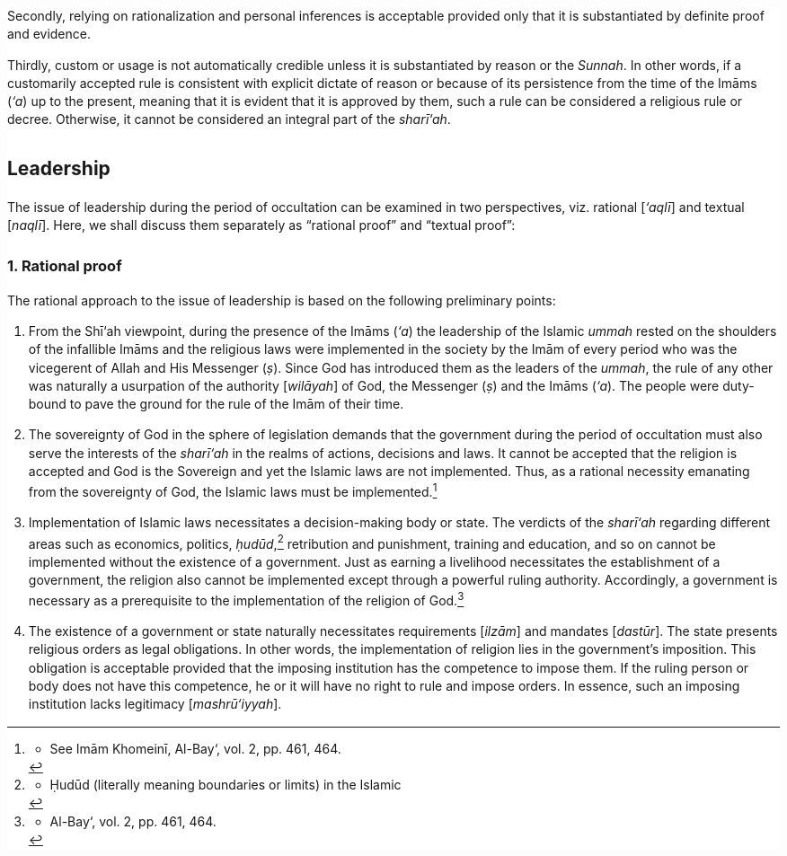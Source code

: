 Secondly, relying on rationalization and personal inferences is
acceptable provided only that it is substantiated by definite proof and
evidence.

Thirdly, custom or usage is not automatically credible unless it is
substantiated by reason or the *Sunnah*. In other words, if a
customarily accepted rule is consistent with explicit dictate of reason
or because of its persistence from the time of the Imāms (*‘a*) up to
the present, meaning that it is evident that it is approved by them,
such a rule can be considered a religious rule or decree. Otherwise, it
cannot be considered an integral part of the *sharī‘ah*.

Leadership
----------

The issue of leadership during the period of occultation can be examined
in two perspectives, viz. rational [*‘aqlī*] and textual [*naqlī*].
Here, we shall discuss them separately as “rational proof” and “textual
proof”:

### 1. Rational proof

The rational approach to the issue of leadership is based on the
following preliminary points:

1. From the Shī‘ah viewpoint, during the presence of the Imāms (*‘a*)
the leadership of the Islamic *ummah* rested on the shoulders of the
infallible Imāms and the religious laws were implemented in the society
by the Imām of every period who was the vicegerent of Allah and His
Messenger (*ṣ*). Since God has introduced them as the leaders of the
*ummah*, the rule of any other was naturally a usurpation of the
authority [*wilāyah*] of God, the Messenger (*ṣ*) and the Imāms (*‘a*).
The people were duty-bound to pave the ground for the rule of the Imām
of their time.

2. The sovereignty of God in the sphere of legislation demands that the
government during the period of occultation must also serve the
interests of the *sharī‘ah* in the realms of actions, decisions and
laws. It cannot be accepted that the religion is accepted and God is the
Sovereign and yet the Islamic laws are not implemented. Thus, as a
rational necessity emanating from the sovereignty of God, the Islamic
laws must be implemented.[^6]

3. Implementation of Islamic laws necessitates a decision-making body or
state. The verdicts of the *sharī‘ah* regarding different areas such as
economics, politics, *ḥudūd*,[^7] retribution and punishment, training
and education, and so on cannot be implemented without the existence of
a government. Just as earning a livelihood necessitates the
establishment of a government, the religion also cannot be implemented
except through a powerful ruling authority. Accordingly, a government is
necessary as a prerequisite to the implementation of the religion of
God.[^8]

4. The existence of a government or state naturally necessitates
requirements [*ilzām*] and mandates [*dastūr*]. The state presents
religious orders as legal obligations. In other words, the
implementation of religion lies in the government’s imposition. This
obligation is acceptable provided that the imposing institution has the
competence to impose them. If the ruling person or body does not have
this competence, he or it will have no right to rule and impose orders.
In essence, such an imposing institution lacks legitimacy
[*mashrū‘iyyah*].


[^1]: - See books on jurisprudence, the section regarding ijtihād and
[^2]: - See Sharaf ad-Dīn al-Mūsawī, Al-Murājā‘at, Correspondence 4.
[^3]: - See books on jurisprudence, the section regarding ijtihād and
[^4]: - Pacta sunt servanda: abidance with a treaty in letter and
[^5]: - Obviously, indefinite laws cannot automatically be considered
[^6]: - See Imām Khomeinī, Al-Bay‘, vol. 2, pp. 461, 464.
[^7]: - Ḥudūd (literally meaning boundaries or limits) in the Islamic
[^8]: - Al-Bay‘, vol. 2, pp. 461, 464.
[^9]: - In view of the fact that the principle is the absence of
[^10]: - This narration is recorded in Man Lā Yaḥḍuruh al-Faqīh, vol. 4,
[^11]: - Shaykh Ḥurr al-‘Āmilī, Wasā’il ash-Shī‘ah, “Abwāb Ṣifāt
[^12]: - Al-Bay‘, vol. 2, p. 474.
[^13]: - Article 107 of the Constitution of the Islamic Republic of Iran
[^14]: - Al-Bay‘, vol. 2, p. 461.
[^15]: - Article 112 of the Constitution of the Islamic Republic of Iran